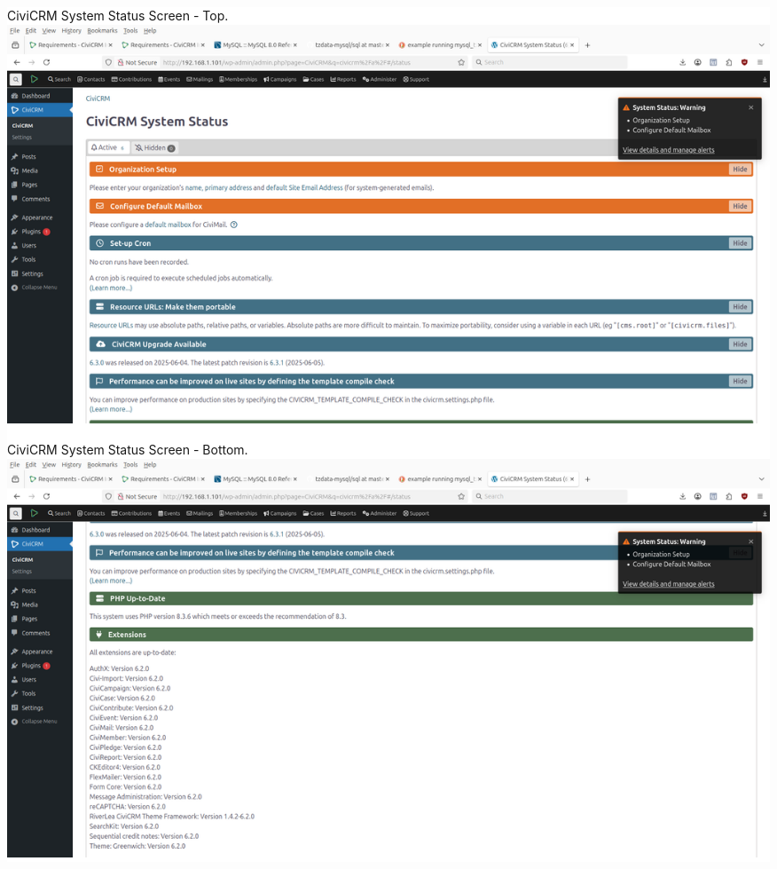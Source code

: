 CiviCRM System Status Screen - Top.
![civicrm9](/images/simulation_civicrm/civicrm9.png)

CiviCRM System Status Screen - Bottom.
![civicrm10](/images/simulation_civicrm/civicrm10.png)
